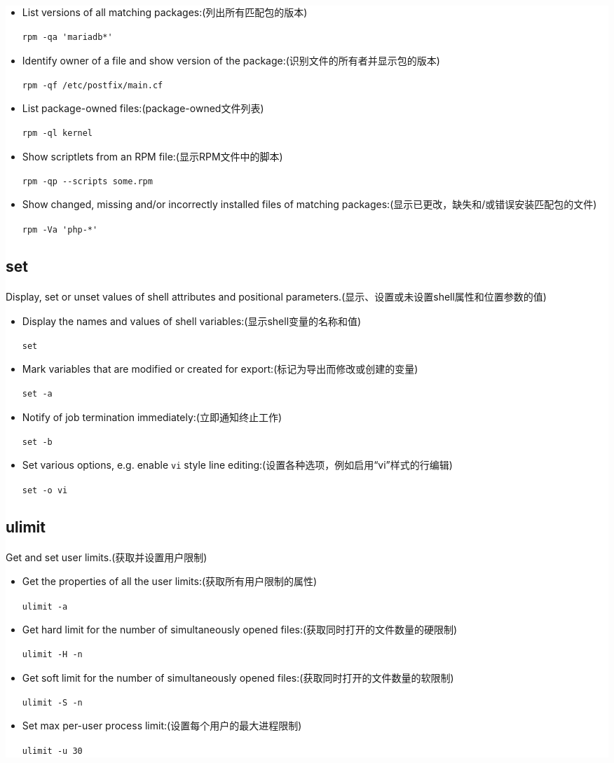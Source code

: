 - List versions of all matching packages:(列出所有匹配包的版本)

  `rpm -qa 'mariadb*'`

- Identify owner of a file and show version of the package:(识别文件的所有者并显示包的版本)

  `rpm -qf /etc/postfix/main.cf`

- List package-owned files:(package-owned文件列表)

  `rpm -ql kernel`

- Show scriptlets from an RPM file:(显示RPM文件中的脚本)

  `rpm -qp --scripts some.rpm`

- Show changed, missing and/or incorrectly installed files of matching packages:(显示已更改，缺失和/或错误安装匹配包的文件)

  `rpm -Va 'php-*'`

## set

Display, set or unset values of shell attributes and positional parameters.(显示、设置或未设置shell属性和位置参数的值)

- Display the names and values of shell variables:(显示shell变量的名称和值)

  `set`

- Mark variables that are modified or created for export:(标记为导出而修改或创建的变量)

  `set -a`

- Notify of job termination immediately:(立即通知终止工作)

  `set -b`

- Set various options, e.g. enable `vi` style line editing:(设置各种选项，例如启用“vi”样式的行编辑)

  `set -o vi`

## ulimit

Get and set user limits.(获取并设置用户限制)

- Get the properties of all the user limits:(获取所有用户限制的属性)

  `ulimit -a`

- Get hard limit for the number of simultaneously opened files:(获取同时打开的文件数量的硬限制)

  `ulimit -H -n`

- Get soft limit for the number of simultaneously opened files:(获取同时打开的文件数量的软限制)

  `ulimit -S -n`

- Set max per-user process limit:(设置每个用户的最大进程限制)

  `ulimit -u 30`
